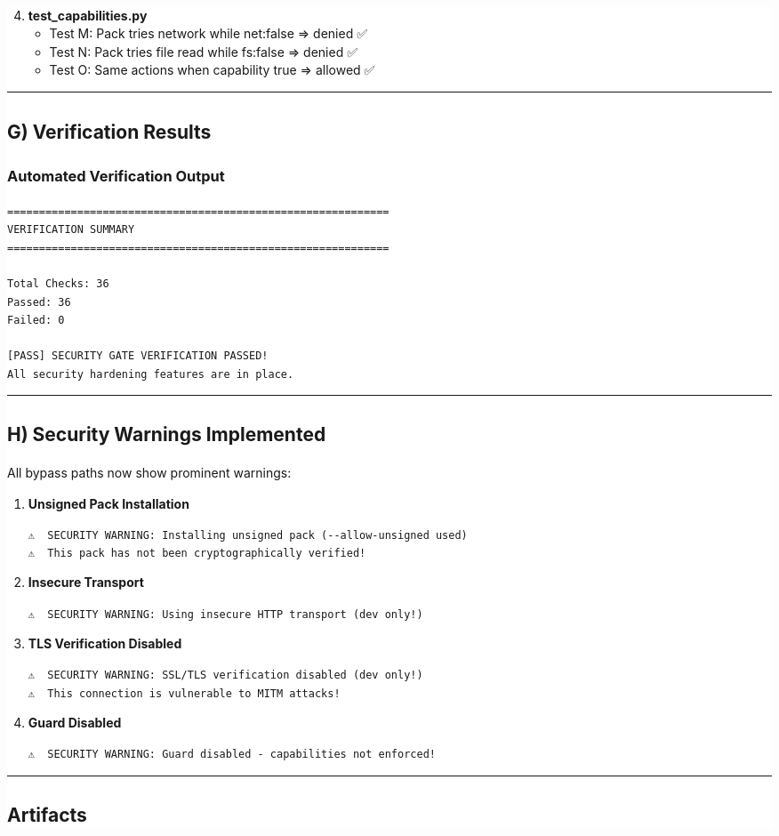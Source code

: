 4. **test_capabilities.py**
   - Test M: Pack tries network while net:false ⇒ denied ✅
   - Test N: Pack tries file read while fs:false ⇒ denied ✅
   - Test O: Same actions when capability true ⇒ allowed ✅

---

## G) Verification Results

### Automated Verification Output
```
============================================================
VERIFICATION SUMMARY
============================================================

Total Checks: 36
Passed: 36
Failed: 0

[PASS] SECURITY GATE VERIFICATION PASSED!
All security hardening features are in place.
```

---

## H) Security Warnings Implemented

All bypass paths now show prominent warnings:

1. **Unsigned Pack Installation**
   ```
   ⚠️  SECURITY WARNING: Installing unsigned pack (--allow-unsigned used)
   ⚠️  This pack has not been cryptographically verified!
   ```

2. **Insecure Transport**
   ```
   ⚠️  SECURITY WARNING: Using insecure HTTP transport (dev only!)
   ```

3. **TLS Verification Disabled**
   ```
   ⚠️  SECURITY WARNING: SSL/TLS verification disabled (dev only!)
   ⚠️  This connection is vulnerable to MITM attacks!
   ```

4. **Guard Disabled**
   ```
   ⚠️  SECURITY WARNING: Guard disabled - capabilities not enforced!
   ```

---

## Artifacts
